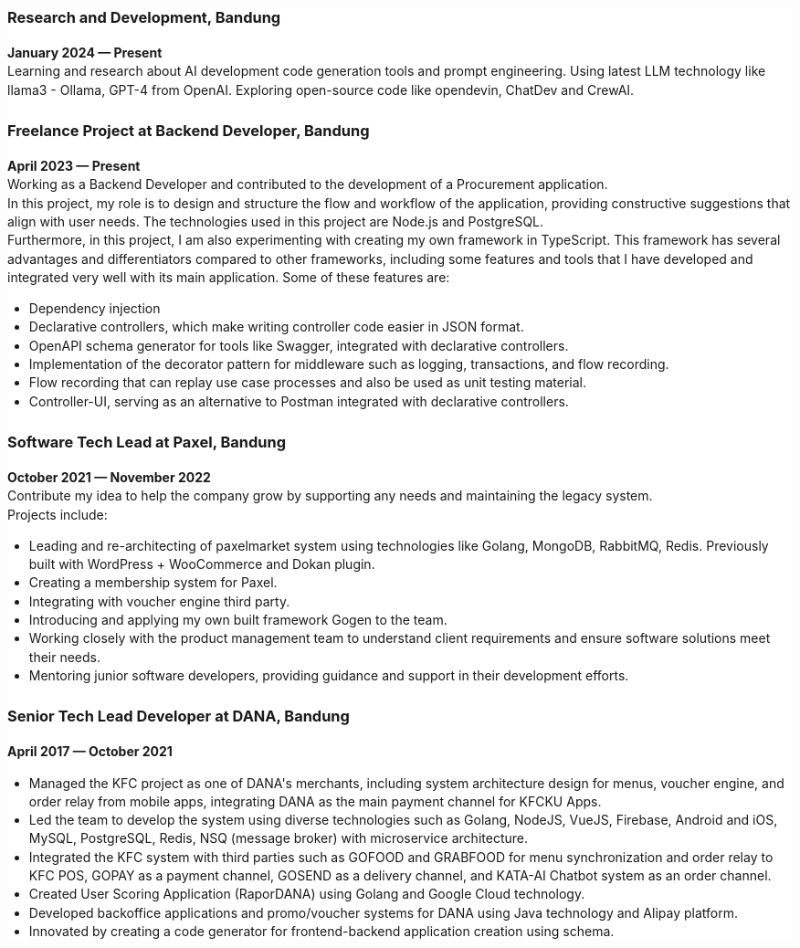 ### Research and Development, Bandung

**January 2024 — Present**  
Learning and research about AI development code generation tools and prompt engineering. Using latest LLM technology like llama3 - Ollama, GPT-4 from OpenAI. Exploring open-source code like opendevin, ChatDev and CrewAI.

### Freelance Project at Backend Developer, Bandung

**April 2023 — Present**  
Working as a Backend Developer and contributed to the development of a Procurement application.  
In this project, my role is to design and structure the flow and workflow of the application, providing constructive suggestions that align with user needs. The technologies used in this project are Node.js and PostgreSQL.  
Furthermore, in this project, I am also experimenting with creating my own framework in TypeScript. This framework has several advantages and differentiators compared to other frameworks, including some features and tools that I have developed and integrated very well with its main application. Some of these features are:

- Dependency injection
- Declarative controllers, which make writing controller code easier in JSON format.
- OpenAPI schema generator for tools like Swagger, integrated with declarative controllers.
- Implementation of the decorator pattern for middleware such as logging, transactions, and flow recording.
- Flow recording that can replay use case processes and also be used as unit testing material.
- Controller-UI, serving as an alternative to Postman integrated with declarative controllers.

### Software Tech Lead at Paxel, Bandung

**October 2021 — November 2022**  
Contribute my idea to help the company grow by supporting any needs and maintaining the legacy system.  
Projects include:

- Leading and re-architecting of paxelmarket system using technologies like Golang, MongoDB, RabbitMQ, Redis. Previously built with WordPress + WooCommerce and Dokan plugin.
- Creating a membership system for Paxel.
- Integrating with voucher engine third party.
- Introducing and applying my own built framework Gogen to the team.
- Working closely with the product management team to understand client requirements and ensure software solutions meet their needs.
- Mentoring junior software developers, providing guidance and support in their development efforts.

### Senior Tech Lead Developer at DANA, Bandung

**April 2017 — October 2021**

- Managed the KFC project as one of DANA's merchants, including system architecture design for menus, voucher engine, and order relay from mobile apps, integrating DANA as the main payment channel for KFCKU Apps.
- Led the team to develop the system using diverse technologies such as Golang, NodeJS, VueJS, Firebase, Android and iOS, MySQL, PostgreSQL, Redis, NSQ (message broker) with microservice architecture.
- Integrated the KFC system with third parties such as GOFOOD and GRABFOOD for menu synchronization and order relay to KFC POS, GOPAY as a payment channel, GOSEND as a delivery channel, and KATA-AI Chatbot system as an order channel.
- Created User Scoring Application (RaporDANA) using Golang and Google Cloud technology.
- Developed backoffice applications and promo/voucher systems for DANA using Java technology and Alipay platform.
- Innovated by creating a code generator for frontend-backend application creation using schema.
